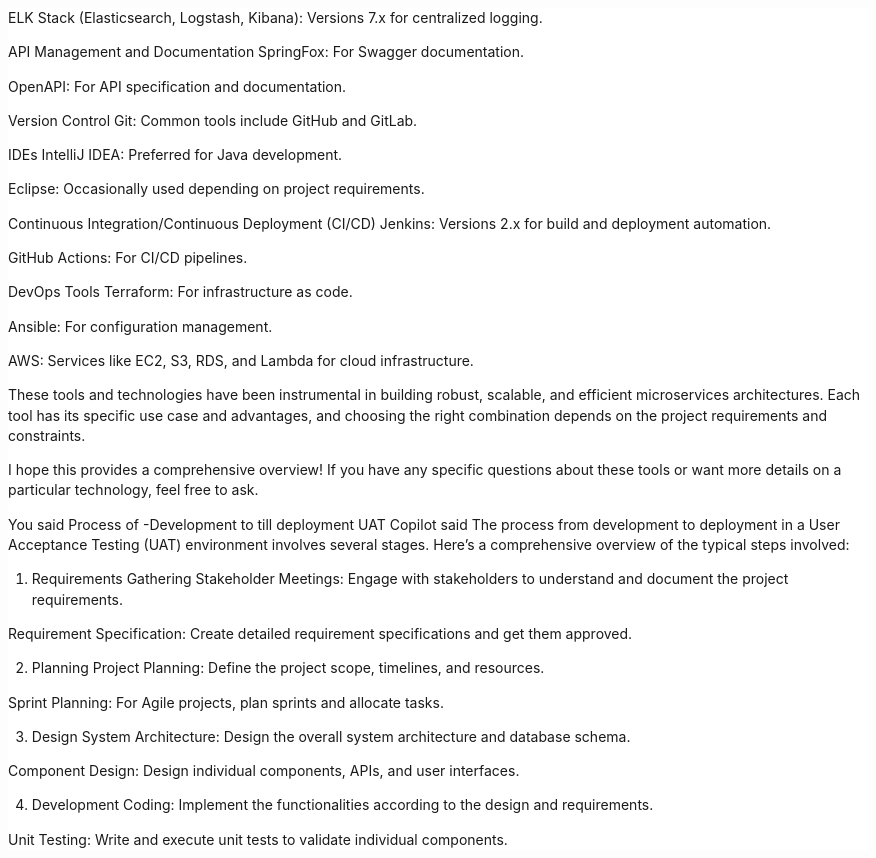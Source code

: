 ELK Stack (Elasticsearch, Logstash, Kibana): Versions 7.x for centralized logging.

API Management and Documentation
SpringFox: For Swagger documentation.

OpenAPI: For API specification and documentation.

Version Control
Git: Common tools include GitHub and GitLab.

IDEs
IntelliJ IDEA: Preferred for Java development.

Eclipse: Occasionally used depending on project requirements.

Continuous Integration/Continuous Deployment (CI/CD)
Jenkins: Versions 2.x for build and deployment automation.

GitHub Actions: For CI/CD pipelines.

DevOps Tools
Terraform: For infrastructure as code.

Ansible: For configuration management.

AWS: Services like EC2, S3, RDS, and Lambda for cloud infrastructure.

These tools and technologies have been instrumental in building robust, scalable, and efficient microservices architectures. Each tool has its specific use case and advantages, and choosing the right combination depends on the project requirements and constraints.

I hope this provides a comprehensive overview! If you have any specific questions about these tools or want more details on a particular technology, feel free to ask.




You said
Process of -Development to till deployment UAT
Copilot said
The process from development to deployment in a User Acceptance Testing (UAT) environment involves several stages. Here’s a comprehensive overview of the typical steps involved:

1. Requirements Gathering
Stakeholder Meetings: Engage with stakeholders to understand and document the project requirements.

Requirement Specification: Create detailed requirement specifications and get them approved.

2. Planning
Project Planning: Define the project scope, timelines, and resources.

Sprint Planning: For Agile projects, plan sprints and allocate tasks.

3. Design
System Architecture: Design the overall system architecture and database schema.

Component Design: Design individual components, APIs, and user interfaces.

4. Development
Coding: Implement the functionalities according to the design and requirements.

Unit Testing: Write and execute unit tests to validate individual components.
